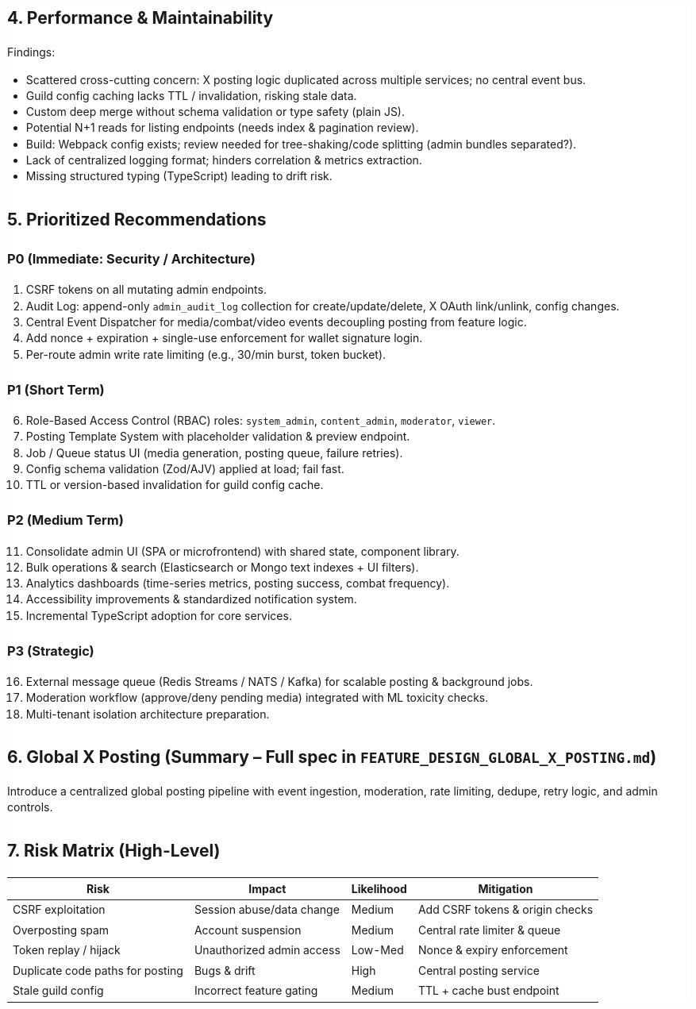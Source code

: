 ## 4. Performance & Maintainability
Findings:
- Scattered cross-cutting concern: X posting logic duplicated across multiple services; no central event bus.
- Guild config caching lacks TTL / invalidation, risking stale data.
- Custom deep merge without schema validation or type safety (plain JS).
- Potential N+1 reads for listing endpoints (needs index & pagination review).
- Build: Webpack config exists; review needed for tree-shaking/code splitting (admin bundles separated?).
- Lack of centralized logging format; hinders correlation & metrics extraction.
- Missing structured typing (TypeScript) leading to drift risk.

## 5. Prioritized Recommendations
### P0 (Immediate: Security / Architecture)
1. CSRF tokens on all mutating admin endpoints.
2. Audit Log: append-only `admin_audit_log` collection for create/update/delete, X OAuth link/unlink, config changes.
3. Central Event Dispatcher for media/combat/video events decoupling posting from feature logic.
4. Add nonce + expiration + single-use enforcement for wallet signature login.
5. Per-route admin write rate limiting (e.g., 30/min burst, token bucket).

### P1 (Short Term)
6. Role-Based Access Control (RBAC) roles: `system_admin`, `content_admin`, `moderator`, `viewer`.
7. Posting Template System with placeholder validation & preview endpoint.
8. Job / Queue status UI (media generation, posting queue, failure retries).
9. Config schema validation (Zod/AJV) applied at load; fail fast.
10. TTL or version-based invalidation for guild config cache.

### P2 (Medium Term)
11. Consolidate admin UI (SPA or microfrontend) with shared state, component library.
12. Bulk operations & search (Elasticsearch or Mongo text indexes + UI filters).
13. Analytics dashboards (time-series metrics, posting success, combat frequency).
14. Accessibility improvements & standardized notification system.
15. Incremental TypeScript adoption for core services.

### P3 (Strategic)
16. External message queue (Redis Streams / NATS / Kafka) for scalable posting & background jobs.
17. Moderation workflow (approve/deny pending media) integrated with ML toxicity checks.
18. Multi-tenant isolation architecture preparation.

## 6. Global X Posting (Summary – Full spec in `FEATURE_DESIGN_GLOBAL_X_POSTING.md`)
Introduce a centralized global posting pipeline with event ingestion, moderation, rate limiting, dedupe, retry logic, and admin controls.

## 7. Risk Matrix (High-Level)
| Risk | Impact | Likelihood | Mitigation |
|------|--------|------------|------------|
| CSRF exploitation | Session abuse/data change | Medium | Add CSRF tokens & origin checks |
| Overposting spam | Account suspension | Medium | Central rate limiter & queue |
| Token replay / hijack | Unauthorized admin access | Low-Med | Nonce & expiry enforcement |
| Duplicate code paths for posting | Bugs & drift | High | Central posting service |
| Stale guild config | Incorrect feature gating | Medium | TTL + cache bust endpoint |
